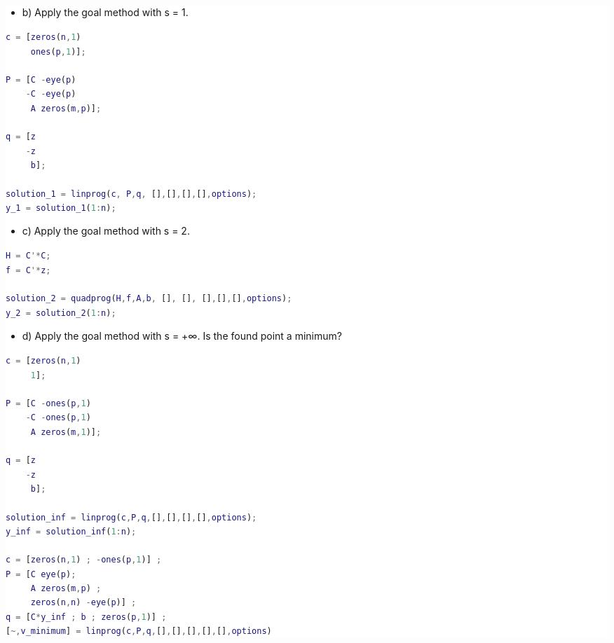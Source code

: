 * b) Apply the goal method with s = 1. 

````matlab
c = [zeros(n,1)
     ones(p,1)];

P = [C -eye(p)
    -C -eye(p)
     A zeros(m,p)];

q = [z
    -z
     b];

solution_1 = linprog(c, P,q, [],[],[],[],options);
y_1 = solution_1(1:n);
````

* c) Apply the goal method with s = 2. 

````matlab
H = C'*C;
f = C'*z;

solution_2 = quadprog(H,f,A,b, [], [], [],[],[],options);
y_2 = solution_2(1:n);
````

* d) Apply the goal method with s = +∞. Is the found point a minimum?

````matlab
c = [zeros(n,1)
     1];

P = [C -ones(p,1)
    -C -ones(p,1)
     A zeros(m,1)];

q = [z
    -z
     b];

solution_inf = linprog(c,P,q,[],[],[],[],options);
y_inf = solution_inf(1:n);

c = [zeros(n,1) ; -ones(p,1)] ;
P = [C eye(p); 
     A zeros(m,p) ; 
     zeros(n,n) -eye(p)] ;
q = [C*y_inf ; b ; zeros(p,1)] ;
[~,v_minimum] = linprog(c,P,q,[],[],[],[],[],options) 
````



